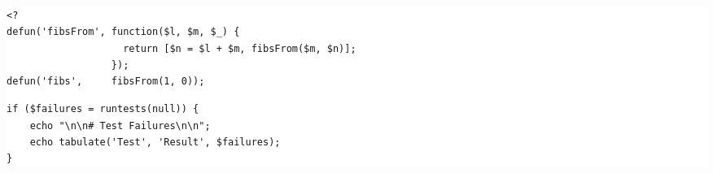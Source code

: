 ```{.php}
<?
defun('fibsFrom', function($l, $m, $_) {
                    return [$n = $l + $m, fibsFrom($m, $n)];
                  });
defun('fibs',     fibsFrom(1, 0));
```

```{.unwrap pipe="./runphp | pandoc -f markdown -t json"}
if ($failures = runtests(null)) {
    echo "\n\n# Test Failures\n\n";
    echo tabulate('Test', 'Result', $failures);
}
```
